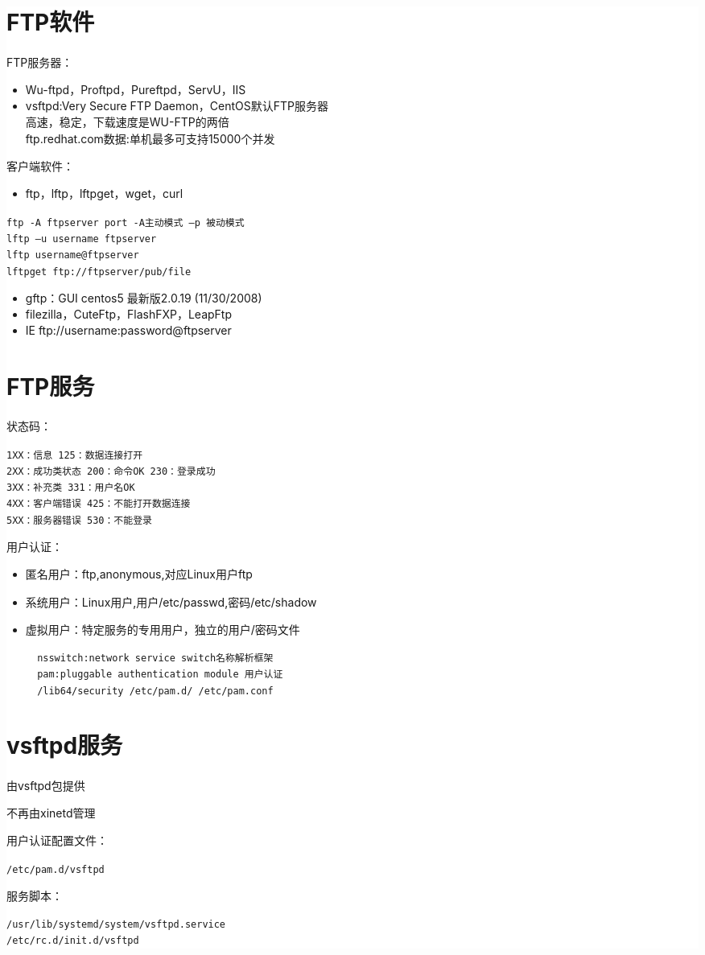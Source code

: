# FTP软件

FTP服务器：
- Wu-ftpd，Proftpd，Pureftpd，ServU，IIS
- vsftpd:Very Secure FTP Daemon，CentOS默认FTP服务器  
高速，稳定，下载速度是WU-FTP的两倍  
ftp.redhat.com数据:单机最多可支持15000个并发  

客户端软件：
- ftp，lftp，lftpget，wget，curl
```
ftp -A ftpserver port -A主动模式 –p 被动模式
lftp –u username ftpserver
lftp username@ftpserver
lftpget ftp://ftpserver/pub/file
```
- gftp：GUI centos5 最新版2.0.19 (11/30/2008)
- filezilla，CuteFtp，FlashFXP，LeapFtp
- IE ftp://username:password@ftpserver

# FTP服务

状态码：
```
1XX：信息 125：数据连接打开
2XX：成功类状态 200：命令OK 230：登录成功
3XX：补充类 331：用户名OK
4XX：客户端错误 425：不能打开数据连接
5XX：服务器错误 530：不能登录
```

用户认证：
- 匿名用户：ftp,anonymous,对应Linux用户ftp
- 系统用户：Linux用户,用户/etc/passwd,密码/etc/shadow
- 虚拟用户：特定服务的专用用户，独立的用户/密码文件  

        nsswitch:network service switch名称解析框架  
        pam:pluggable authentication module 用户认证  
        /lib64/security /etc/pam.d/ /etc/pam.conf  

# vsftpd服务

由vsftpd包提供

不再由xinetd管理

用户认证配置文件：
```
/etc/pam.d/vsftpd
```

服务脚本： 
```
/usr/lib/systemd/system/vsftpd.service
/etc/rc.d/init.d/vsftpd
```

